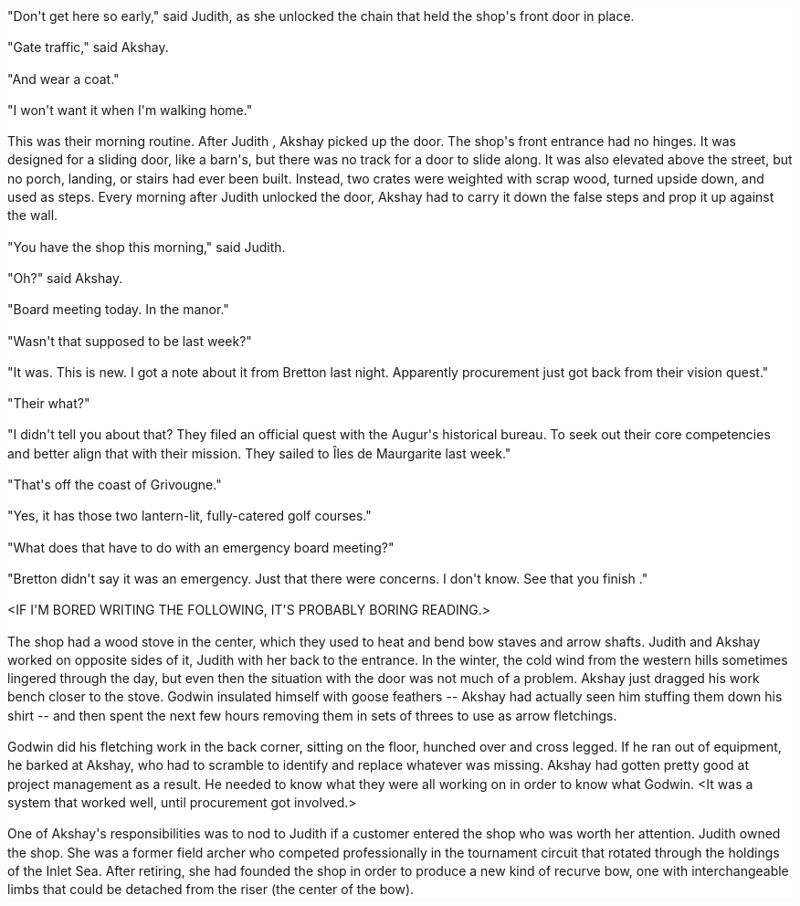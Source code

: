 
"Don't get here so early," said Judith, as she unlocked the chain that held the shop's front door in place.

"Gate traffic," said Akshay.

"And wear a coat."

"I won't want it when I'm walking home."

This was their morning routine. After Judith <coiled up the chain>, Akshay picked up the door. The shop's front entrance had no hinges. It was designed for a sliding door, like a barn's, but there was no track for a door to slide along. It was also elevated above the street, but no porch, landing, or stairs had ever been built. Instead, two crates were weighted with scrap wood, turned upside down, and used as steps. Every morning after Judith unlocked the door, Akshay had to carry it down the false steps and prop it up against the wall.

"You have the shop this morning," said Judith.

"Oh?" said Akshay.

"Board meeting today. In the manor."

"Wasn't that supposed to be last week?"

"It was. This is new. I got a note about it from Bretton last night. Apparently procurement just got back from their vision quest."

"Their what?"

"I didn't tell you about that? They filed an official quest with the Augur's historical bureau. To seek out their core competencies and better align that with their mission. They sailed to Îles de Maurgarite last week."

"That's off the coast of Grivougne."

"Yes, it has those two lantern-lit, fully-catered golf courses."

"What does that have to do with an emergency board meeting?"

"Bretton didn't say it was an emergency. Just that there were concerns. I don't know. See that you finish <the order for Eliza>."

<IF I'M BORED WRITING THE FOLLOWING, IT'S PROBABLY BORING READING.>

The shop had a wood stove in the center, which they used to heat and bend bow staves and arrow shafts. Judith and Akshay worked on opposite sides of it, Judith with her back to the entrance. In the winter, the cold wind from the western hills sometimes lingered through the day, but even then the situation with the door was not much of a problem. Akshay just dragged his work bench closer to the stove. Godwin insulated himself with goose feathers -- Akshay had actually seen him stuffing them down his shirt -- and then spent the next few hours removing them in sets of threes to use as arrow fletchings.

Godwin did his fletching work in the back corner, sitting on the floor, hunched over and cross legged. If he ran out of equipment, he barked at Akshay, who had to scramble to identify and replace whatever was missing. Akshay had gotten pretty good at project management as a result. He needed to know what they were all working on in order to know what Godwin. <It was a system that worked well, until procurement got involved.>

One of Akshay's responsibilities was to nod to Judith if a customer entered the shop who was worth her attention. Judith owned the shop. She was a former field archer who competed professionally in the tournament circuit that rotated through the holdings of the Inlet Sea. After retiring, she had founded the shop in order to produce a new kind of recurve bow, one with interchangeable limbs that could be detached from the riser (the center of the bow).
